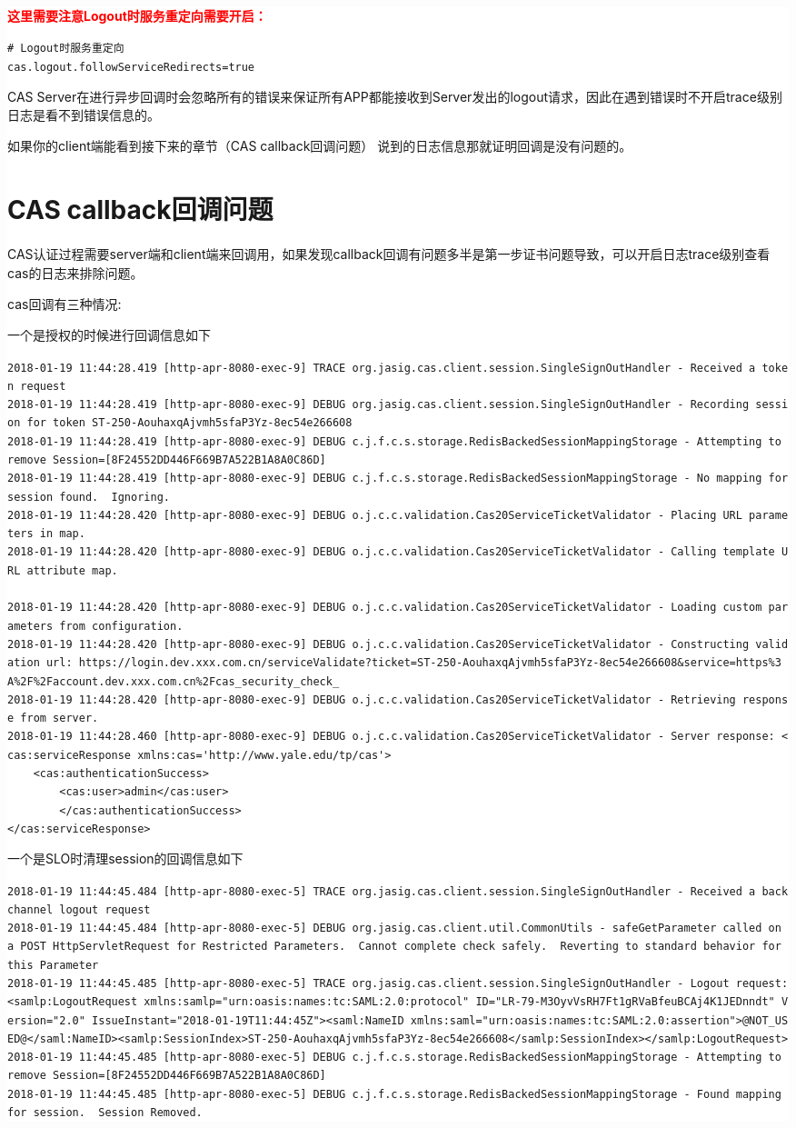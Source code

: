 <span style='color:red'>**这里需要注意Logout时服务重定向需要开启：**</span>

```
# Logout时服务重定向
cas.logout.followServiceRedirects=true
```

CAS Server在进行异步回调时会忽略所有的错误来保证所有APP都能接收到Server发出的logout请求，因此在遇到错误时不开启trace级别日志是看不到错误信息的。

如果你的client端能看到接下来的章节（CAS callback回调问题） 说到的日志信息那就证明回调是没有问题的。

# CAS callback回调问题

CAS认证过程需要server端和client端来回调用，如果发现callback回调有问题多半是第一步证书问题导致，可以开启日志trace级别查看cas的日志来排除问题。

cas回调有三种情况:

一个是授权的时候进行回调信息如下

```
2018-01-19 11:44:28.419 [http-apr-8080-exec-9] TRACE org.jasig.cas.client.session.SingleSignOutHandler - Received a token request
2018-01-19 11:44:28.419 [http-apr-8080-exec-9] DEBUG org.jasig.cas.client.session.SingleSignOutHandler - Recording session for token ST-250-AouhaxqAjvmh5sfaP3Yz-8ec54e266608
2018-01-19 11:44:28.419 [http-apr-8080-exec-9] DEBUG c.j.f.c.s.storage.RedisBackedSessionMappingStorage - Attempting to remove Session=[8F24552DD446F669B7A522B1A8A0C86D]
2018-01-19 11:44:28.419 [http-apr-8080-exec-9] DEBUG c.j.f.c.s.storage.RedisBackedSessionMappingStorage - No mapping for session found.  Ignoring.
2018-01-19 11:44:28.420 [http-apr-8080-exec-9] DEBUG o.j.c.c.validation.Cas20ServiceTicketValidator - Placing URL parameters in map.
2018-01-19 11:44:28.420 [http-apr-8080-exec-9] DEBUG o.j.c.c.validation.Cas20ServiceTicketValidator - Calling template URL attribute map.

2018-01-19 11:44:28.420 [http-apr-8080-exec-9] DEBUG o.j.c.c.validation.Cas20ServiceTicketValidator - Loading custom parameters from configuration.
2018-01-19 11:44:28.420 [http-apr-8080-exec-9] DEBUG o.j.c.c.validation.Cas20ServiceTicketValidator - Constructing validation url: https://login.dev.xxx.com.cn/serviceValidate?ticket=ST-250-AouhaxqAjvmh5sfaP3Yz-8ec54e266608&service=https%3A%2F%2Faccount.dev.xxx.com.cn%2Fcas_security_check_
2018-01-19 11:44:28.420 [http-apr-8080-exec-9] DEBUG o.j.c.c.validation.Cas20ServiceTicketValidator - Retrieving response from server.
2018-01-19 11:44:28.460 [http-apr-8080-exec-9] DEBUG o.j.c.c.validation.Cas20ServiceTicketValidator - Server response: <cas:serviceResponse xmlns:cas='http://www.yale.edu/tp/cas'>
    <cas:authenticationSuccess>
        <cas:user>admin</cas:user>
        </cas:authenticationSuccess>
</cas:serviceResponse>

```

一个是SLO时清理session的回调信息如下

```
2018-01-19 11:44:45.484 [http-apr-8080-exec-5] TRACE org.jasig.cas.client.session.SingleSignOutHandler - Received a back channel logout request
2018-01-19 11:44:45.484 [http-apr-8080-exec-5] DEBUG org.jasig.cas.client.util.CommonUtils - safeGetParameter called on a POST HttpServletRequest for Restricted Parameters.  Cannot complete check safely.  Reverting to standard behavior for this Parameter
2018-01-19 11:44:45.485 [http-apr-8080-exec-5] TRACE org.jasig.cas.client.session.SingleSignOutHandler - Logout request:
<samlp:LogoutRequest xmlns:samlp="urn:oasis:names:tc:SAML:2.0:protocol" ID="LR-79-M3OyvVsRH7Ft1gRVaBfeuBCAj4K1JEDnndt" Version="2.0" IssueInstant="2018-01-19T11:44:45Z"><saml:NameID xmlns:saml="urn:oasis:names:tc:SAML:2.0:assertion">@NOT_USED@</saml:NameID><samlp:SessionIndex>ST-250-AouhaxqAjvmh5sfaP3Yz-8ec54e266608</samlp:SessionIndex></samlp:LogoutRequest>
2018-01-19 11:44:45.485 [http-apr-8080-exec-5] DEBUG c.j.f.c.s.storage.RedisBackedSessionMappingStorage - Attempting to remove Session=[8F24552DD446F669B7A522B1A8A0C86D]
2018-01-19 11:44:45.485 [http-apr-8080-exec-5] DEBUG c.j.f.c.s.storage.RedisBackedSessionMappingStorage - Found mapping for session.  Session Removed.
```